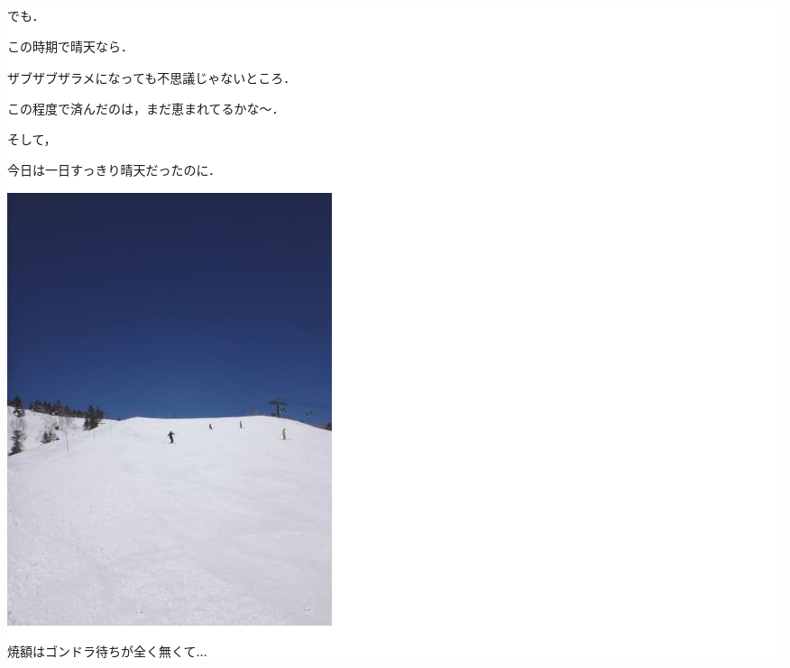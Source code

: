


でも．


この時期で晴天なら．


ザブザブザラメになっても不思議じゃないところ．


この程度で済んだのは，まだ恵まれてるかな～．





そして，


今日は一日すっきり晴天だったのに．




![4b6fa0902e3a4cf201586ea389f0bb9a.jpg](images/4b6fa0902e3a4cf201586ea389f0bb9a.jpg)







焼額はゴンドラ待ちが全く無くて…




